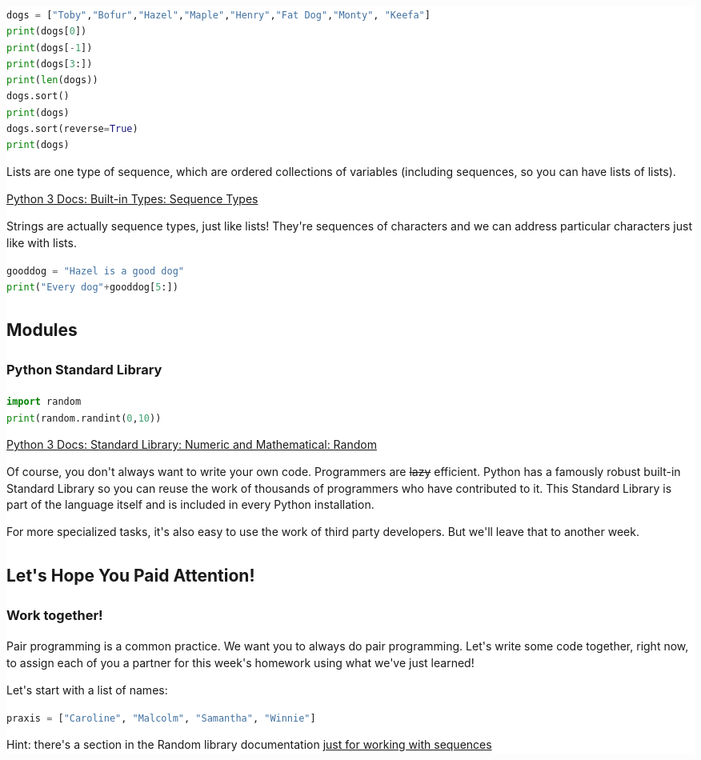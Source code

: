 ```python
dogs = ["Toby","Bofur","Hazel","Maple","Henry","Fat Dog","Monty", "Keefa"]
print(dogs[0])
print(dogs[-1])
print(dogs[3:])
print(len(dogs))
dogs.sort()
print(dogs)
dogs.sort(reverse=True)
print(dogs)
```

Lists are one type of sequence, which are ordered collections of variables (including sequences, so you can have lists of lists).

[Python 3 Docs: Built-in Types: Sequence Types](https://docs.python.org/3/library/stdtypes.html#sequence-types-list-tuple-range)

Strings are actually sequence types, just like lists! They're sequences of characters and we can address particular characters just like with lists.

```python
gooddog = "Hazel is a good dog"
print("Every dog"+gooddog[5:])
```

## Modules
### Python Standard Library
```python
import random
print(random.randint(0,10))
```

[Python 3 Docs: Standard Library: Numeric and Mathematical: Random](https://docs.python.org/3/library/random.html#module-random)

Of course, you don't always want to write your own code. Programmers are ~~lazy~~ efficient. Python has a famously robust built-in Standard Library so you can reuse the work of thousands of programmers who have contributed to it. This Standard Library is part of the language itself and is included in every Python installation.

For more specialized tasks, it's also easy to use the work of third party developers. But we'll leave that to another week.

## Let's Hope You Paid Attention!
### Work together!
Pair programming is a common practice. We want you to always do pair programming. Let's write some code together, right now, to assign each of you a partner for this week's homework using what we've just learned!

Let's start with a list of names:

```python
praxis = ["Caroline", "Malcolm", "Samantha", "Winnie"]
```

Hint: there's a section in the Random library documentation [just for working with sequences](https://docs.python.org/3/library/random.html#functions-for-sequences)
